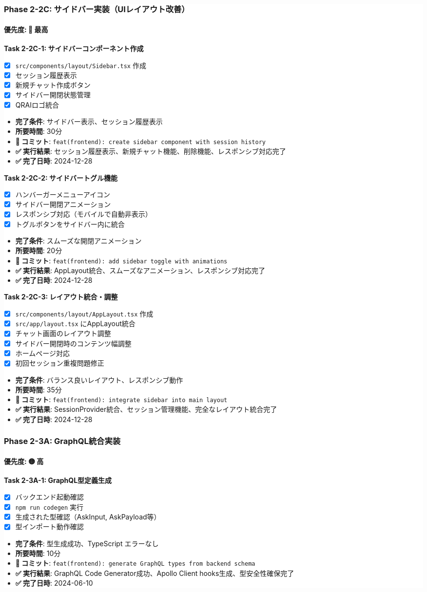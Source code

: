 ### Phase 2-2C: サイドバー実装（UIレイアウト改善）
#### 優先度: 🔴 最高

**Task 2-2C-1: サイドバーコンポーネント作成**
- [x] `src/components/layout/Sidebar.tsx` 作成
- [x] セッション履歴表示
- [x] 新規チャット作成ボタン
- [x] サイドバー開閉状態管理
- [x] QRAIロゴ統合
- **完了条件**: サイドバー表示、セッション履歴表示
- **所要時間**: 30分
- **🔄 コミット**: `feat(frontend): create sidebar component with session history`
- **✅ 実行結果**: セッション履歴表示、新規チャット機能、削除機能、レスポンシブ対応完了
- **✅ 完了日時**: 2024-12-28

**Task 2-2C-2: サイドバートグル機能**
- [x] ハンバーガーメニューアイコン
- [x] サイドバー開閉アニメーション
- [x] レスポンシブ対応（モバイルで自動非表示）
- [x] トグルボタンをサイドバー内に統合
- **完了条件**: スムーズな開閉アニメーション
- **所要時間**: 20分
- **🔄 コミット**: `feat(frontend): add sidebar toggle with animations`
- **✅ 実行結果**: AppLayout統合、スムーズなアニメーション、レスポンシブ対応完了
- **✅ 完了日時**: 2024-12-28

**Task 2-2C-3: レイアウト統合・調整**
- [x] `src/components/layout/AppLayout.tsx` 作成
- [x] `src/app/layout.tsx` にAppLayout統合
- [x] チャット画面のレイアウト調整
- [x] サイドバー開閉時のコンテンツ幅調整
- [x] ホームページ対応
- [x] 初回セッション重複問題修正
- **完了条件**: バランス良いレイアウト、レスポンシブ動作
- **所要時間**: 35分
- **🔄 コミット**: `feat(frontend): integrate sidebar into main layout`
- **✅ 実行結果**: SessionProvider統合、セッション管理機能、完全なレイアウト統合完了
- **✅ 完了日時**: 2024-12-28

### Phase 2-3A: GraphQL統合実装
#### 優先度: 🟡 高

**Task 2-3A-1: GraphQL型定義生成**
- [x] バックエンド起動確認
- [x] `npm run codegen` 実行
- [x] 生成された型確認（AskInput, AskPayload等）
- [x] 型インポート動作確認
- **完了条件**: 型生成成功、TypeScript エラーなし
- **所要時間**: 10分
- **🔄 コミット**: `feat(frontend): generate GraphQL types from backend schema`
- **✅ 実行結果**: GraphQL Code Generator成功、Apollo Client hooks生成、型安全性確保完了
- **✅ 完了日時**: 2024-06-10
